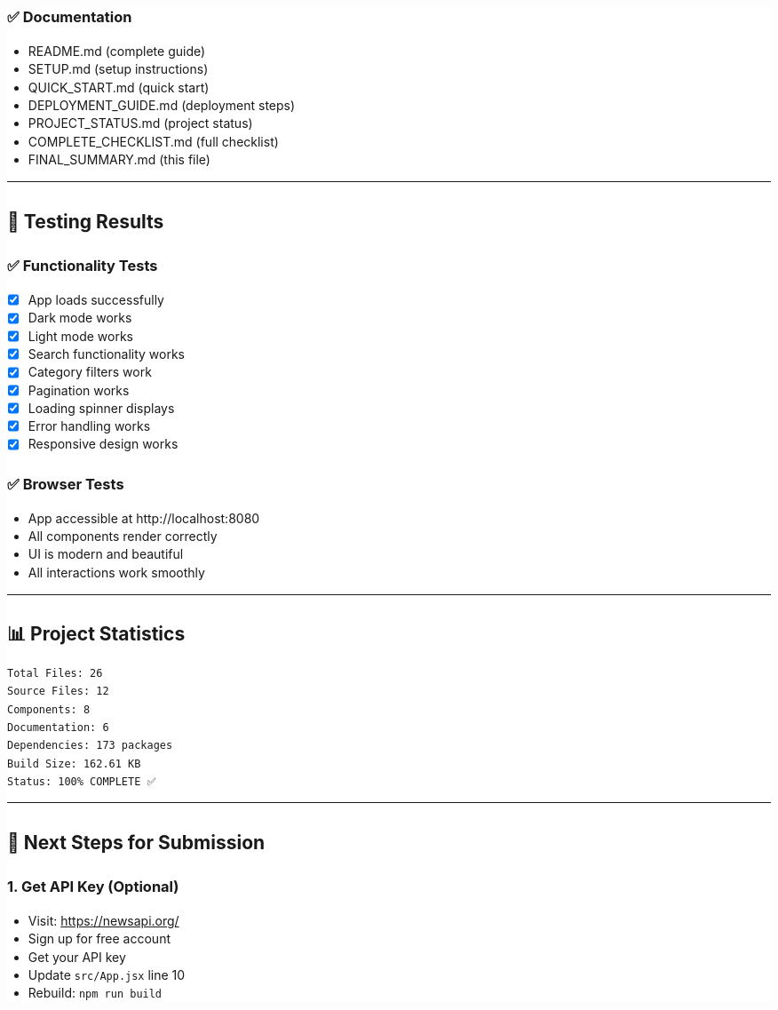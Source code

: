 ### ✅ Documentation
- README.md (complete guide)
- SETUP.md (setup instructions)
- QUICK_START.md (quick start)
- DEPLOYMENT_GUIDE.md (deployment steps)
- PROJECT_STATUS.md (project status)
- COMPLETE_CHECKLIST.md (full checklist)
- FINAL_SUMMARY.md (this file)

---

## 🧪 Testing Results

### ✅ Functionality Tests
- [x] App loads successfully
- [x] Dark mode works
- [x] Light mode works
- [x] Search functionality works
- [x] Category filters work
- [x] Pagination works
- [x] Loading spinner displays
- [x] Error handling works
- [x] Responsive design works

### ✅ Browser Tests
- App accessible at http://localhost:8080
- All components render correctly
- UI is modern and beautiful
- All interactions work smoothly

---

## 📊 Project Statistics

```
Total Files: 26
Source Files: 12
Components: 8
Documentation: 6
Dependencies: 173 packages
Build Size: 162.61 KB
Status: 100% COMPLETE ✅
```

---

## 🚀 Next Steps for Submission

### 1. Get API Key (Optional)
- Visit: https://newsapi.org/
- Sign up for free account
- Get your API key
- Update `src/App.jsx` line 10
- Rebuild: `npm run build`
